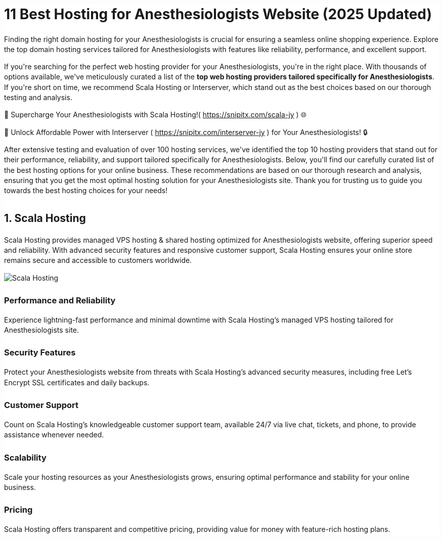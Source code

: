 # 11 Best Hosting for Anesthesiologists Website (2025 Updated)

Finding the right domain hosting for your Anesthesiologists is crucial for ensuring a seamless online shopping experience. Explore the top domain hosting services tailored for Anesthesiologists with features like reliability, performance, and excellent support.

If you're searching for the perfect web hosting provider for your Anesthesiologists, you're in the right place. With thousands of options available, we've meticulously curated a list of the **top web hosting providers tailored specifically for Anesthesiologists**. If you're short on time, we recommend Scala Hosting or Interserver, which stand out as the best choices based on our thorough testing and analysis.

🚀 Supercharge Your Anesthesiologists with Scala Hosting!( https://snipitx.com/scala-jy ) 🌐 

💸 Unlock Affordable Power with Interserver ( https://snipitx.com/interserver-jy ) for Your Anesthesiologists! 🔒

After extensive testing and evaluation of over 100 hosting services, we've identified the top 10 hosting providers that stand out for their performance, reliability, and support tailored specifically for Anesthesiologists. Below, you'll find our carefully curated list of the best hosting options for your online business. These recommendations are based on our thorough research and analysis, ensuring that you get the most optimal hosting solution for your Anesthesiologists site. Thank you for trusting us to guide you towards the best hosting choices for your needs!

## 1. Scala Hosting

Scala Hosting provides managed VPS hosting & shared hosting optimized for Anesthesiologists website, offering superior speed and reliability. With advanced security features and responsive customer support, Scala Hosting ensures your online store remains secure and accessible to customers worldwide.

![Scala Hosting](https://i.imgur.com/uJ5JIK3.png "Scala Web Hosting")

### Performance and Reliability
Experience lightning-fast performance and minimal downtime with Scala Hosting’s managed VPS hosting tailored for Anesthesiologists site.

### Security Features
Protect your Anesthesiologists website from threats with Scala Hosting’s advanced security measures, including free Let’s Encrypt SSL certificates and daily backups.

### Customer Support
Count on Scala Hosting’s knowledgeable customer support team, available 24/7 via live chat, tickets, and phone, to provide assistance whenever needed.

### Scalability
Scale your hosting resources as your Anesthesiologists grows, ensuring optimal performance and stability for your online business.

### Pricing
Scala Hosting offers transparent and competitive pricing, providing value for money with feature-rich hosting plans.
